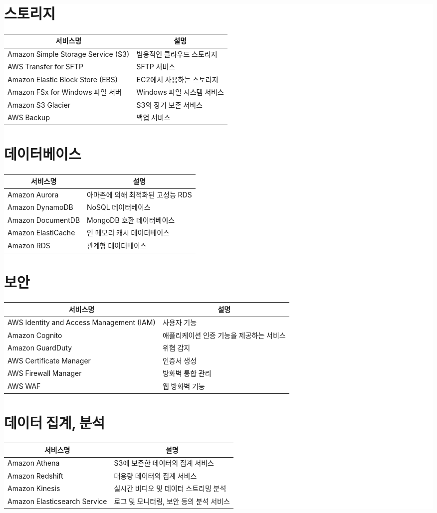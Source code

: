 # 스토리지

| 서비스명 | 설명 |
| --- | --- |
| Amazon Simple Storage Service (S3) | 범용적인 클라우드 스토리지 |
| AWS Transfer for SFTP | SFTP 서비스 |
| Amazon Elastic Block Store (EBS) | EC2에서 사용하는 스토리지 |
| Amazon FSx for Windows 파일 서버 | Windows 파일 시스템 서비스 |
| Amazon S3 Glacier | S3의 장기 보존 서비스 |
| AWS Backup | 백업 서비스 |

# 데이터베이스

| 서비스명 | 설명 |
| --- | --- |
| Amazon Aurora | 아마존에 의해 최적화된 고성능 RDS |
| Amazon DynamoDB | NoSQL 데이터베이스 |
| Amazon DocumentDB | MongoDB 호환 데이터베이스 |
| Amazon ElastiCache | 인 메모리 캐시 데이터베이스 |
| Amazon RDS | 관계형 데이터베이스 |

# 보안

| 서비스명 | 설명 |
| --- | --- |
| AWS Identity and Access Management (IAM) | 사용자 기능 |
| Amazon Cognito | 애플리케이션 인증 기능을 제공하는 서비스 |
| Amazon GuardDuty | 위협 감지 |
| AWS Certificate Manager | 인증서 생성 |
| AWS Firewall Manager | 방화벽 통합 관리 |
| AWS WAF | 웹 방화벽 기능 |

# 데이터 집계, 분석

| 서비스명 | 설명 |
| --- | --- |
| Amazon Athena | S3에 보존한 데이터의 집계 서비스 |
| Amazon Redshift | 대용량 데이터의 집계 서비스 |
| Amazon Kinesis | 실시간 비디오 및 데이터 스트리밍 분석 |
| Amazon Elasticsearch Service | 로그 및 모니터링, 보안 등의 분석 서비스 |
